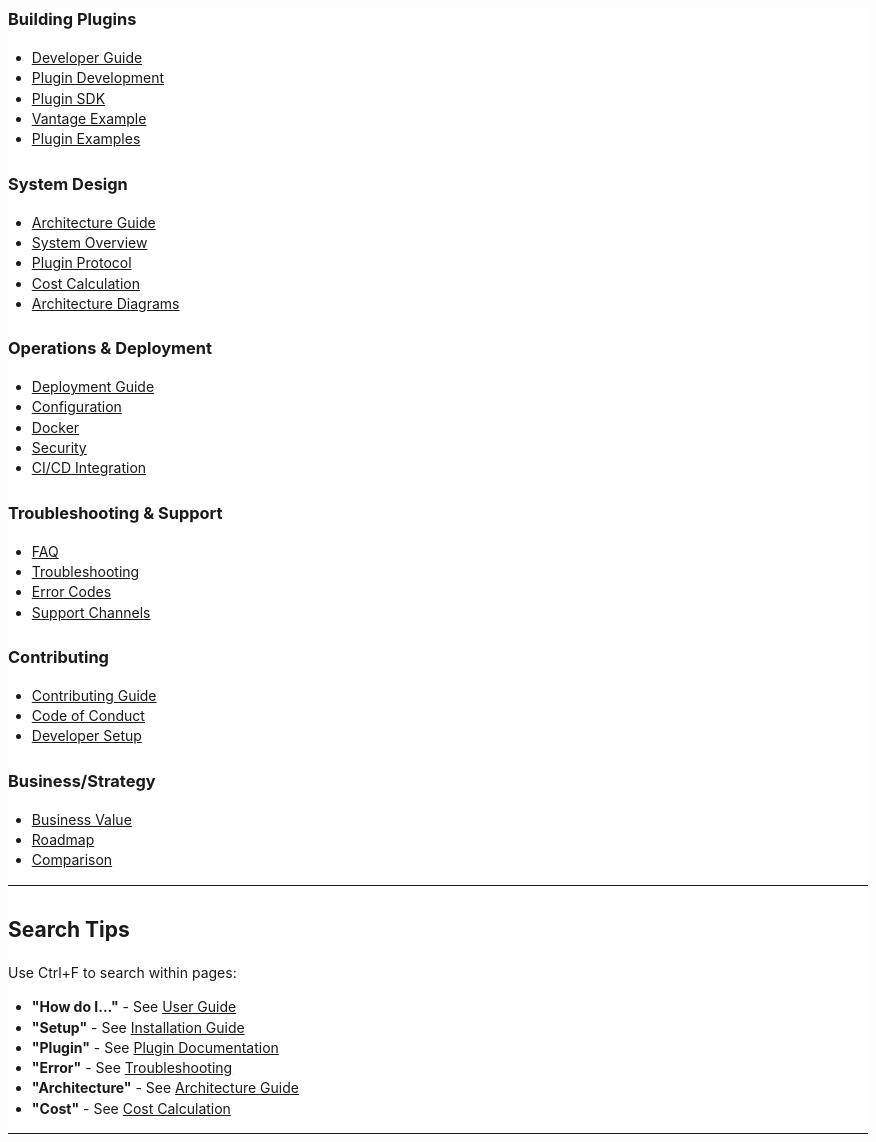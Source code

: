 ### Building Plugins
- [Developer Guide](guides/developer-guide.md)
- [Plugin Development](plugins/plugin-development.md)
- [Plugin SDK](plugins/plugin-sdk.md)
- [Vantage Example](plugins/vantage/README.md)
- [Plugin Examples](plugins/plugin-examples.md)

### System Design
- [Architecture Guide](guides/architect-guide.md)
- [System Overview](architecture/system-overview.md)
- [Plugin Protocol](architecture/plugin-protocol.md)
- [Cost Calculation](architecture/cost-calculation.md)
- [Architecture Diagrams](architecture/diagrams/)

### Operations & Deployment
- [Deployment Guide](deployment/deployment.md)
- [Configuration](deployment/configuration.md)
- [Docker](deployment/docker.md)
- [Security](deployment/security.md)
- [CI/CD Integration](deployment/cicd-integration.md)

### Troubleshooting & Support
- [FAQ](support/faq.md)
- [Troubleshooting](support/troubleshooting.md)
- [Error Codes](reference/error-codes.md)
- [Support Channels](support/support-channels.md)

### Contributing
- [Contributing Guide](support/contributing.md)
- [Code of Conduct](support/code-of-conduct.md)
- [Developer Setup](GETTING-STARTED-DEV.md)

### Business/Strategy
- [Business Value](guides/business-value.md)
- [Roadmap](architecture/roadmap.md)
- [Comparison](guides/comparison.md)

---

## Search Tips

Use Ctrl+F to search within pages:

- **"How do I..."** - See [User Guide](guides/user-guide.md)
- **"Setup"** - See [Installation Guide](getting-started/installation.md)
- **"Plugin"** - See [Plugin Documentation](plugins/)
- **"Error"** - See [Troubleshooting](support/troubleshooting.md)
- **"Architecture"** - See [Architecture Guide](guides/architect-guide.md)
- **"Cost"** - See [Cost Calculation](architecture/cost-calculation.md)

---